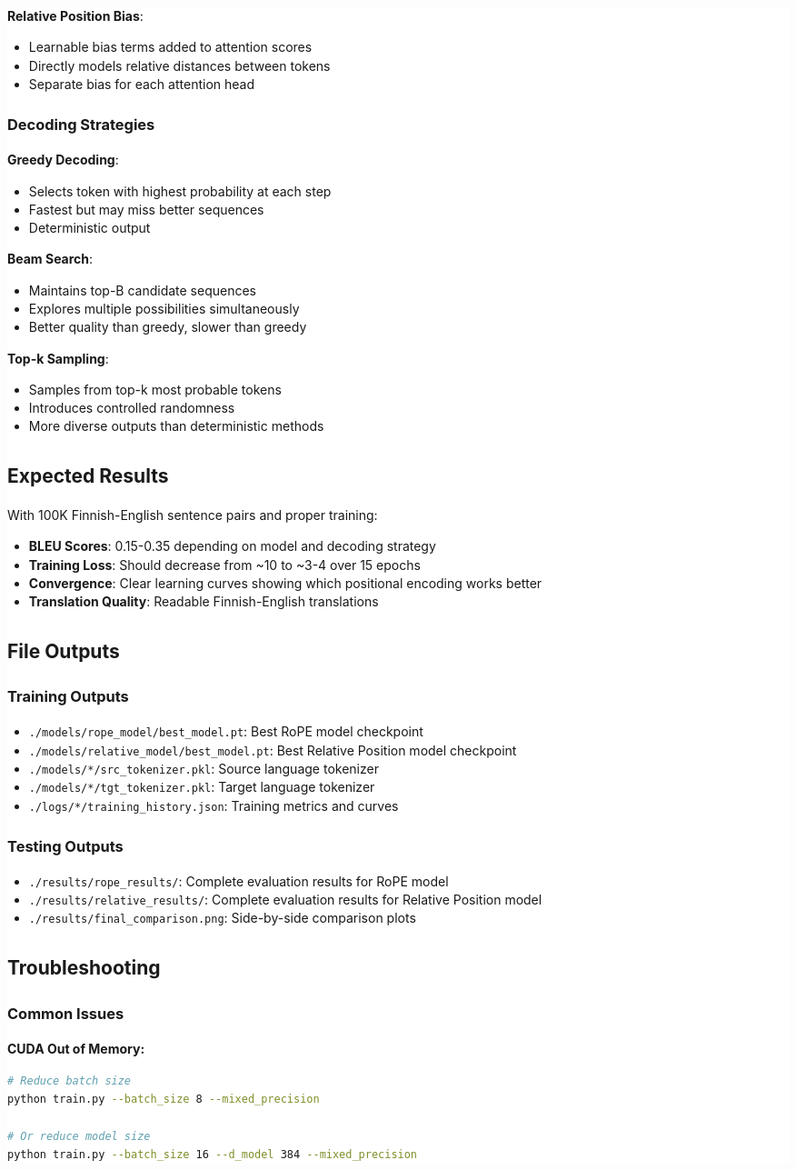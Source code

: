 **Relative Position Bias**:
- Learnable bias terms added to attention scores
- Directly models relative distances between tokens
- Separate bias for each attention head

### Decoding Strategies

**Greedy Decoding**:
- Selects token with highest probability at each step
- Fastest but may miss better sequences
- Deterministic output

**Beam Search**:
- Maintains top-B candidate sequences
- Explores multiple possibilities simultaneously
- Better quality than greedy, slower than greedy

**Top-k Sampling**:
- Samples from top-k most probable tokens
- Introduces controlled randomness
- More diverse outputs than deterministic methods

## Expected Results

With 100K Finnish-English sentence pairs and proper training:

- **BLEU Scores**: 0.15-0.35 depending on model and decoding strategy
- **Training Loss**: Should decrease from ~10 to ~3-4 over 15 epochs
- **Convergence**: Clear learning curves showing which positional encoding works better
- **Translation Quality**: Readable Finnish-English translations

## File Outputs

### Training Outputs
- `./models/rope_model/best_model.pt`: Best RoPE model checkpoint
- `./models/relative_model/best_model.pt`: Best Relative Position model checkpoint
- `./models/*/src_tokenizer.pkl`: Source language tokenizer
- `./models/*/tgt_tokenizer.pkl`: Target language tokenizer
- `./logs/*/training_history.json`: Training metrics and curves

### Testing Outputs
- `./results/rope_results/`: Complete evaluation results for RoPE model
- `./results/relative_results/`: Complete evaluation results for Relative Position model
- `./results/final_comparison.png`: Side-by-side comparison plots

## Troubleshooting

### Common Issues

**CUDA Out of Memory:**
```bash
# Reduce batch size
python train.py --batch_size 8 --mixed_precision

# Or reduce model size
python train.py --batch_size 16 --d_model 384 --mixed_precision
```
